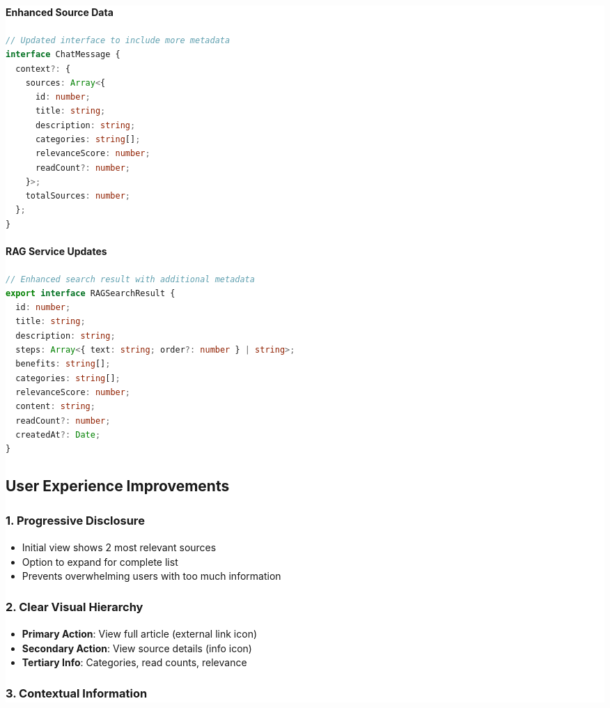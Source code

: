 #### Enhanced Source Data

```typescript
// Updated interface to include more metadata
interface ChatMessage {
  context?: {
    sources: Array<{
      id: number;
      title: string;
      description: string;
      categories: string[];
      relevanceScore: number;
      readCount?: number;
    }>;
    totalSources: number;
  };
}
```

#### RAG Service Updates

```typescript
// Enhanced search result with additional metadata
export interface RAGSearchResult {
  id: number;
  title: string;
  description: string;
  steps: Array<{ text: string; order?: number } | string>;
  benefits: string[];
  categories: string[];
  relevanceScore: number;
  content: string;
  readCount?: number;
  createdAt?: Date;
}
```

## User Experience Improvements

### 1. **Progressive Disclosure**

- Initial view shows 2 most relevant sources
- Option to expand for complete list
- Prevents overwhelming users with too much information

### 2. **Clear Visual Hierarchy**

- **Primary Action**: View full article (external link icon)
- **Secondary Action**: View source details (info icon)
- **Tertiary Info**: Categories, read counts, relevance

### 3. **Contextual Information**
